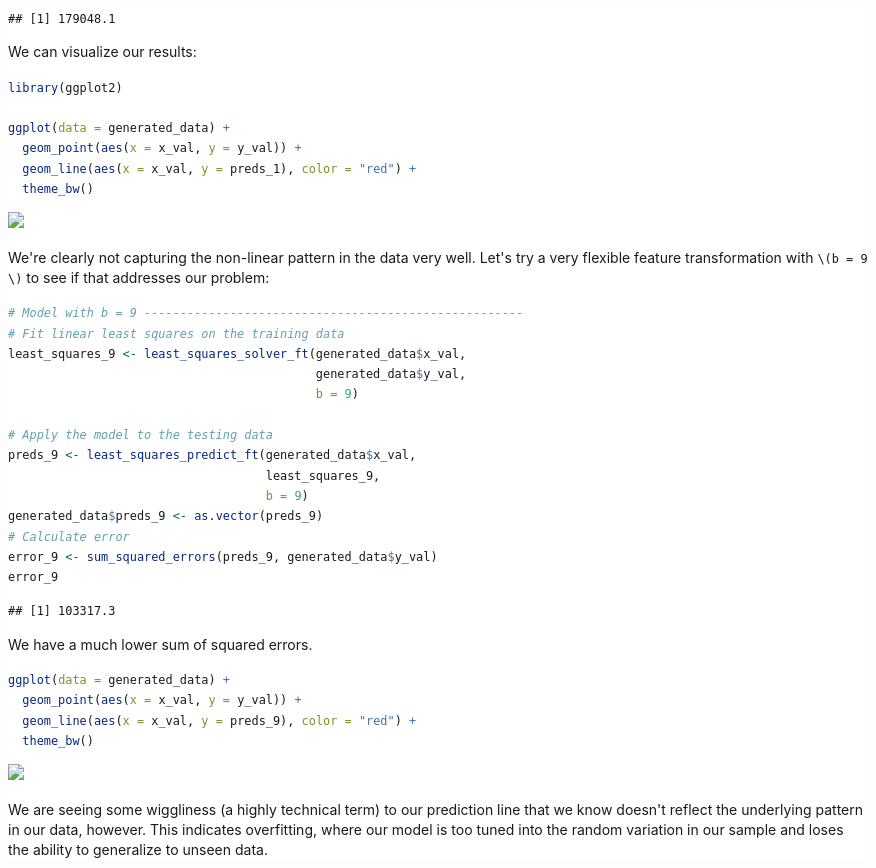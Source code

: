 ```
## [1] 179048.1
```

We can visualize our results:


``` r
library(ggplot2)

ggplot(data = generated_data) +
  geom_point(aes(x = x_val, y = y_val)) +
  geom_line(aes(x = x_val, y = preds_1), color = "red") +
  theme_bw()
```

<img src="{{< blogdown/postref >}}index_files/figure-html/unnamed-chunk-4-1.png" width="672" />

We're clearly not capturing the non-linear pattern in the data very well. Let's try a very flexible feature transformation with `\(b = 9\)` to see if that addresses our problem:


``` r
# Model with b = 9 -----------------------------------------------------
# Fit linear least squares on the training data
least_squares_9 <- least_squares_solver_ft(generated_data$x_val,
                                           generated_data$y_val,
                                           b = 9)

# Apply the model to the testing data
preds_9 <- least_squares_predict_ft(generated_data$x_val,
                                    least_squares_9,
                                    b = 9)
generated_data$preds_9 <- as.vector(preds_9)
# Calculate error
error_9 <- sum_squared_errors(preds_9, generated_data$y_val)
error_9
```

```
## [1] 103317.3
```

We have a much lower sum of squared errors.


``` r
ggplot(data = generated_data) +
  geom_point(aes(x = x_val, y = y_val)) +
  geom_line(aes(x = x_val, y = preds_9), color = "red") +
  theme_bw()
```

<img src="{{< blogdown/postref >}}index_files/figure-html/unnamed-chunk-6-1.png" width="672" />

We are seeing some wiggliness (a highly technical term) to our prediction line that we know doesn't reflect the underlying pattern in our data, however. This indicates overfitting, where our model is too tuned into the random variation in our sample and loses the ability to generalize to unseen data.
